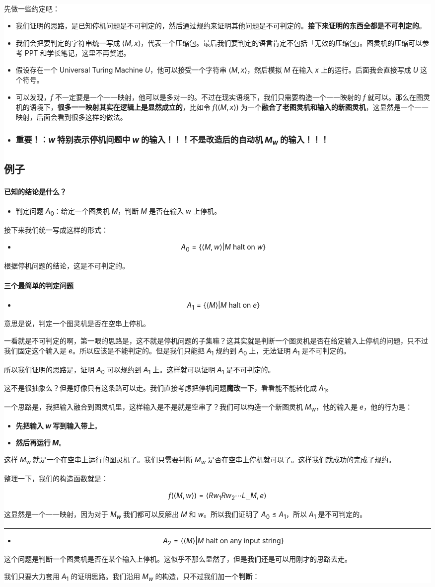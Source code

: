 先做一些约定吧：

- 我们证明的思路，是已知停机问题是不可判定的，然后通过规约来证明其他问题是不可判定的。**接下来证明的东西全都是不可判定的**。

- 我们会把要判定的字符串统一写成 $\langle M, x \rangle$，代表一个压缩包。最后我们要判定的语言肯定不包括「无效的压缩包」。图灵机的压缩可以参考 PPT 和学长笔记，这里不再赘述。

- 假设存在一个 Universal Turing Machine $U$，他可以接受一个字符串 $\langle M, x \rangle$，然后模拟 $M$ 在输入 $x$ 上的运行。后面我会直接写成 $U$ 这个符号。

- 可以发现，$f$ 不一定要是一个一一映射，他可以是多对一的。不过在现实语境下，我们只需要构造一个一一映射的 $f$ 就可以。那么在图灵机的语境下，**很多一一映射其实在逻辑上是显然成立的**，比如令 $f(\langle M, x \rangle)$ 为一个**融合了老图灵机和输入的新图灵机**，这显然是一个一一映射，后面会看到很多这样的做法。

- ### **重要！**：$w$ 特别表示停机问题中 $w$ 的输入！！！不是改造后的自动机 $M_w$ 的输入！！！

## 例子

#### 已知的结论是什么？

- 判定问题 $A_0$：给定一个图灵机 $M$，判断 $M$ 是否在输入 $w$ 上停机。

接下来我们统一写成这样的形式：

- $$A_0 = \{ \langle M, w \rangle | M \text{ halt on } w \}$$

根据停机问题的结论，这是不可判定的。

#### 三个最简单的判定问题

- $$A_1 = \{ \langle M \rangle | M \text{ halt on } e \}$$

意思是说，判定一个图灵机是否在空串上停机。

一看就是不可判定的啊，第一眼的思路是，这不就是停机问题的子集嘛？这其实就是判断一个图灵机是否在给定输入上停机的问题，只不过我们固定这个输入是 $e$。所以应该是不能判定的。但是我们只能把 $A_1$ 规约到 $A_0$ 上，无法证明 $A_1$ 是不可判定的。

所以我们证明的思路是，证明 $A_0$ 可以规约到 $A_1$ 上。这样就可以证明 $A_1$ 是不可判定的。

这不是很抽象么？但是好像只有这条路可以走。我们直接考虑把停机问题**魔改一下**，看看能不能转化成 $A_1$。

一个思路是，我把输入融合到图灵机里，这样输入是不是就是空串了？我们可以构造一个新图灵机 $M_w$，他的输入是 $e$，他的行为是：

- **先把输入 $w$ 写到输入带上**。

- **然后再运行 $M$**。

这样 $M_w$ 就是一个在空串上运行的图灵机了。我们只需要判断 $M_w$ 是否在空串上停机就可以了。这样我们就成功的完成了规约。

整理一下，我们的构造函数就是：

$$f(\langle M, w \rangle) = \langle Rw_1Rw_2\cdots L_{⌴
}M, e\rangle$$

这显然是一个一一映射，因为对于 $M_w$ 我们都可以反解出 $M$ 和 $w$。所以我们证明了 $A_0 \leq A_1$，所以 $A_1$ 是不可判定的。

---

- $$A_2 = \{ \langle M \rangle | M \text{ halt on any input string} \}$$

这个问题是判断一个图灵机是否在某个输入上停机。这似乎不那么显然了，但是我们还是可以用刚才的思路去走。

我们只要大力套用 $A_1$ 的证明思路。我们沿用 $M_w$ 的构造，只不过我们加一个**判断**：
